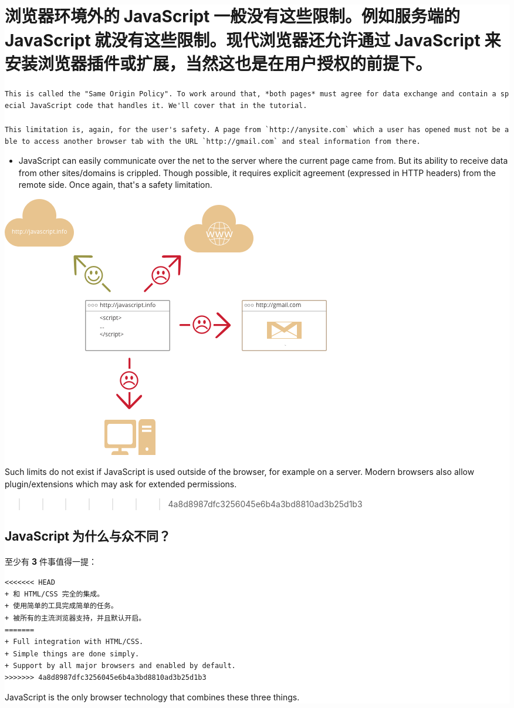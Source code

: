 浏览器环境外的 JavaScript 一般没有这些限制。例如服务端的 JavaScript 就没有这些限制。现代浏览器还允许通过 JavaScript 来安装浏览器插件或扩展，当然这也是在用户授权的前提下。
=======
    This is called the "Same Origin Policy". To work around that, *both pages* must agree for data exchange and contain a special JavaScript code that handles it. We'll cover that in the tutorial.

    This limitation is, again, for the user's safety. A page from `http://anysite.com` which a user has opened must not be able to access another browser tab with the URL `http://gmail.com` and steal information from there.
- JavaScript can easily communicate over the net to the server where the current page came from. But its ability to receive data from other sites/domains is crippled. Though possible, it requires explicit agreement (expressed in HTTP headers) from the remote side. Once again, that's a safety limitation.

![](limitations.png)

Such limits do not exist if JavaScript is used outside of the browser, for example on a server. Modern browsers also allow plugin/extensions which may ask for extended permissions.
>>>>>>> 4a8d8987dfc3256045e6b4a3bd8810ad3b25d1b3

## JavaScript 为什么与众不同？

至少有 **3** 件事值得一提：

```compare
<<<<<<< HEAD
+ 和 HTML/CSS 完全的集成。
+ 使用简单的工具完成简单的任务。
+ 被所有的主流浏览器支持，并且默认开启。
=======
+ Full integration with HTML/CSS.
+ Simple things are done simply.
+ Support by all major browsers and enabled by default.
>>>>>>> 4a8d8987dfc3256045e6b4a3bd8810ad3b25d1b3
```
JavaScript is the only browser technology that combines these three things.
